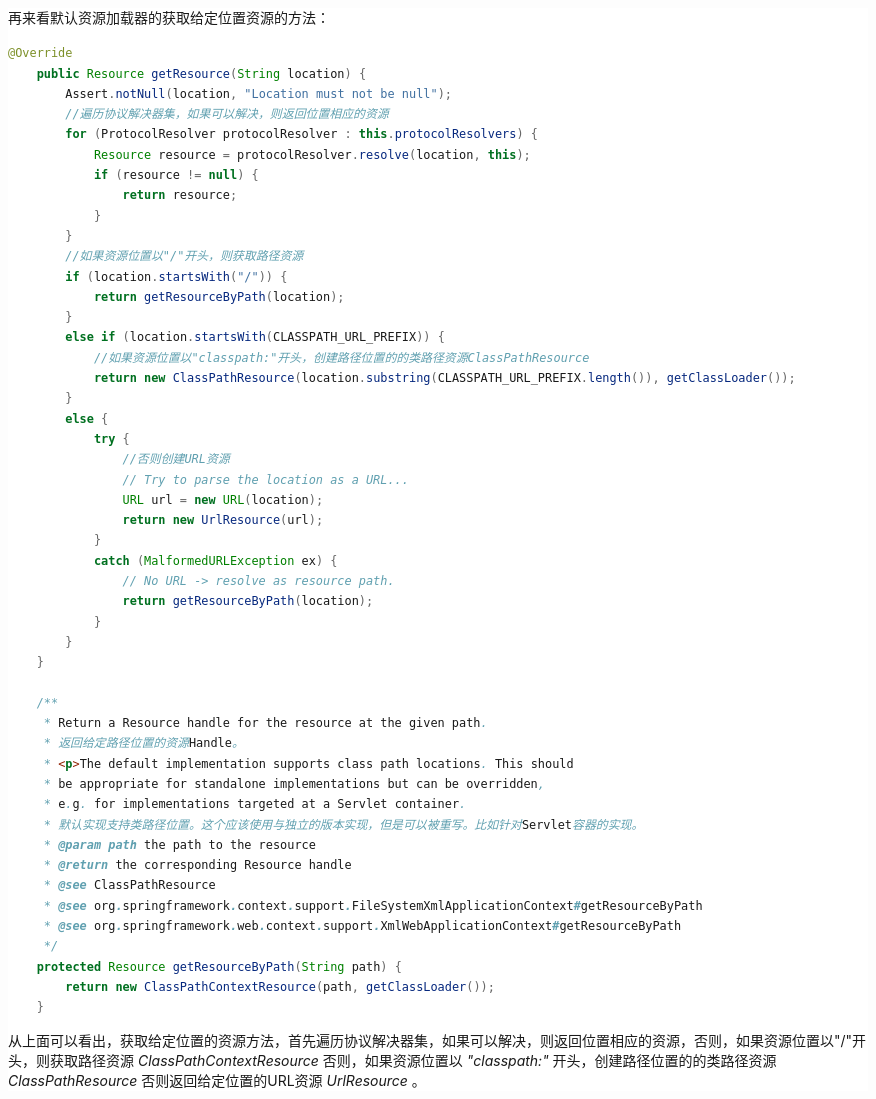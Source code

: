 再来看默认资源加载器的获取给定位置资源的方法：

```java
@Override
	public Resource getResource(String location) {
		Assert.notNull(location, "Location must not be null");
        //遍历协议解决器集，如果可以解决，则返回位置相应的资源
		for (ProtocolResolver protocolResolver : this.protocolResolvers) {
			Resource resource = protocolResolver.resolve(location, this);
			if (resource != null) {
				return resource;
			}
		}
        //如果资源位置以"/"开头，则获取路径资源
		if (location.startsWith("/")) {
			return getResourceByPath(location);
		}
		else if (location.startsWith(CLASSPATH_URL_PREFIX)) {
			//如果资源位置以"classpath:"开头，创建路径位置的的类路径资源ClassPathResource
			return new ClassPathResource(location.substring(CLASSPATH_URL_PREFIX.length()), getClassLoader());
		}
		else {
			try {
				//否则创建URL资源
				// Try to parse the location as a URL...
				URL url = new URL(location);
				return new UrlResource(url);
			}
			catch (MalformedURLException ex) {
				// No URL -> resolve as resource path.
				return getResourceByPath(location);
			}
		}
	}

	/**
	 * Return a Resource handle for the resource at the given path.
	 * 返回给定路径位置的资源Handle。
	 * <p>The default implementation supports class path locations. This should
	 * be appropriate for standalone implementations but can be overridden,
	 * e.g. for implementations targeted at a Servlet container.
	 * 默认实现支持类路径位置。这个应该使用与独立的版本实现，但是可以被重写。比如针对Servlet容器的实现。
	 * @param path the path to the resource
	 * @return the corresponding Resource handle
	 * @see ClassPathResource
	 * @see org.springframework.context.support.FileSystemXmlApplicationContext#getResourceByPath
	 * @see org.springframework.web.context.support.XmlWebApplicationContext#getResourceByPath
	 */
	protected Resource getResourceByPath(String path) {
		return new ClassPathContextResource(path, getClassLoader());
	}
```
从上面可以看出，获取给定位置的资源方法，首先遍历协议解决器集，如果可以解决，则返回位置相应的资源，否则，如果资源位置以"/"开头，则获取路径资源 *ClassPathContextResource*
否则，如果资源位置以 *"classpath:"* 开头，创建路径位置的的类路径资源 *ClassPathResource* 否则返回给定位置的URL资源 *UrlResource* 。
